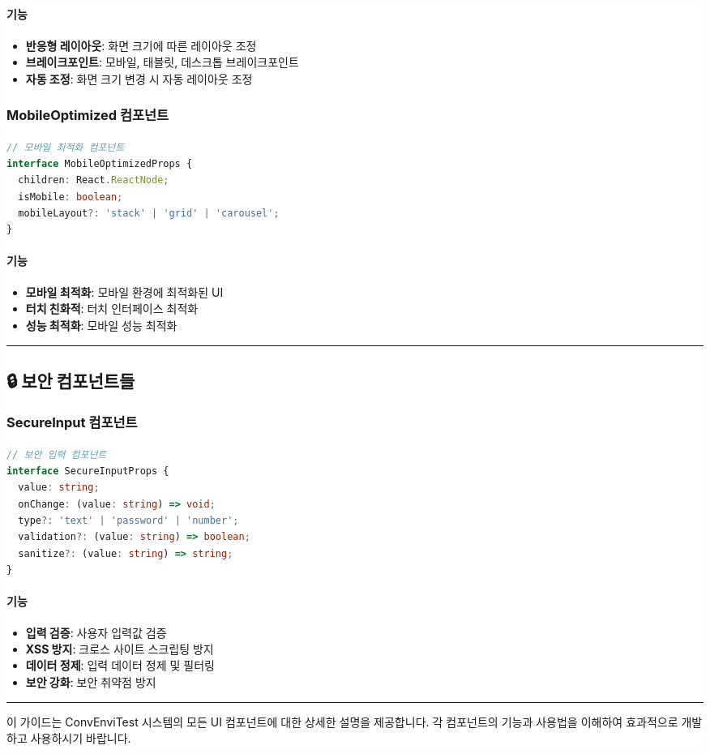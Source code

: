 #### 기능
- **반응형 레이아웃**: 화면 크기에 따른 레이아웃 조정
- **브레이크포인트**: 모바일, 태블릿, 데스크톱 브레이크포인트
- **자동 조정**: 화면 크기 변경 시 자동 레이아웃 조정

### MobileOptimized 컴포넌트
```typescript
// 모바일 최적화 컴포넌트
interface MobileOptimizedProps {
  children: React.ReactNode;
  isMobile: boolean;
  mobileLayout?: 'stack' | 'grid' | 'carousel';
}
```

#### 기능
- **모바일 최적화**: 모바일 환경에 최적화된 UI
- **터치 친화적**: 터치 인터페이스 최적화
- **성능 최적화**: 모바일 성능 최적화

---

## 🔒 보안 컴포넌트들

### SecureInput 컴포넌트
```typescript
// 보안 입력 컴포넌트
interface SecureInputProps {
  value: string;
  onChange: (value: string) => void;
  type?: 'text' | 'password' | 'number';
  validation?: (value: string) => boolean;
  sanitize?: (value: string) => string;
}
```

#### 기능
- **입력 검증**: 사용자 입력값 검증
- **XSS 방지**: 크로스 사이트 스크립팅 방지
- **데이터 정제**: 입력 데이터 정제 및 필터링
- **보안 강화**: 보안 취약점 방지

---

이 가이드는 ConvEnviTest 시스템의 모든 UI 컴포넌트에 대한 상세한 설명을 제공합니다. 각 컴포넌트의 기능과 사용법을 이해하여 효과적으로 개발하고 사용하시기 바랍니다.

